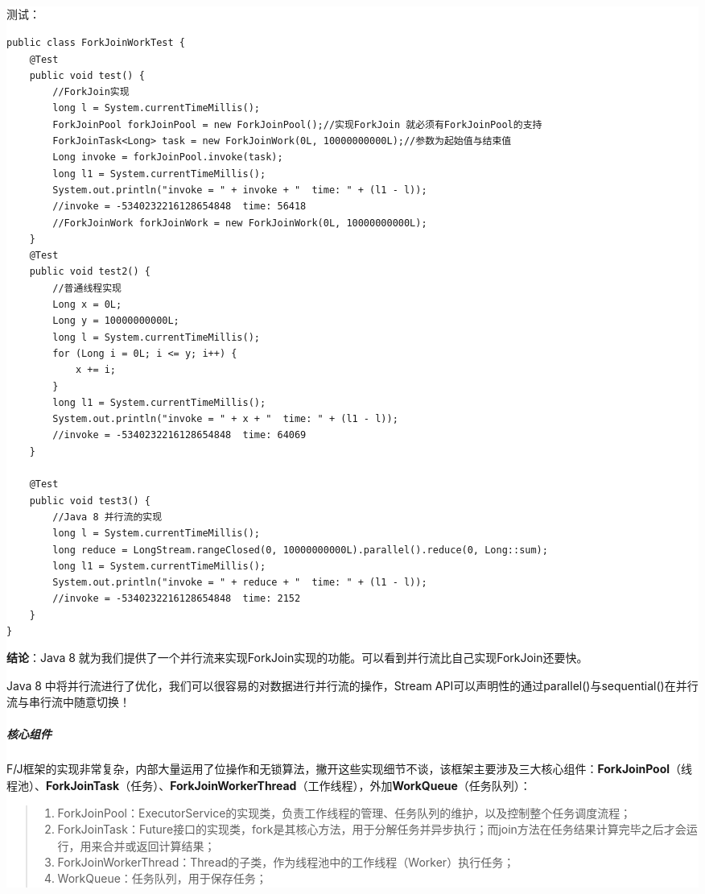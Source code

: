 测试：

```
public class ForkJoinWorkTest {
    @Test
    public void test() {
        //ForkJoin实现
        long l = System.currentTimeMillis();
        ForkJoinPool forkJoinPool = new ForkJoinPool();//实现ForkJoin 就必须有ForkJoinPool的支持
        ForkJoinTask<Long> task = new ForkJoinWork(0L, 10000000000L);//参数为起始值与结束值
        Long invoke = forkJoinPool.invoke(task);
        long l1 = System.currentTimeMillis();
        System.out.println("invoke = " + invoke + "  time: " + (l1 - l));
        //invoke = -5340232216128654848  time: 56418
        //ForkJoinWork forkJoinWork = new ForkJoinWork(0L, 10000000000L);
    }
    @Test
    public void test2() {
        //普通线程实现
        Long x = 0L;
        Long y = 10000000000L;
        long l = System.currentTimeMillis();
        for (Long i = 0L; i <= y; i++) {
            x += i;
        }
        long l1 = System.currentTimeMillis();
        System.out.println("invoke = " + x + "  time: " + (l1 - l));
        //invoke = -5340232216128654848  time: 64069
    }

    @Test
    public void test3() {
        //Java 8 并行流的实现
        long l = System.currentTimeMillis();
        long reduce = LongStream.rangeClosed(0, 10000000000L).parallel().reduce(0, Long::sum);
        long l1 = System.currentTimeMillis();
        System.out.println("invoke = " + reduce + "  time: " + (l1 - l));
        //invoke = -5340232216128654848  time: 2152
    }
}
```

**结论**：Java 8 就为我们提供了一个并行流来实现ForkJoin实现的功能。可以看到并行流比自己实现ForkJoin还要快。

Java 8 中将并行流进行了优化，我们可以很容易的对数据进行并行流的操作，Stream API可以声明性的通过parallel()与sequential()在并行流与串行流中随意切换！

##### 核心组件

F/J框架的实现非常复杂，内部大量运用了位操作和无锁算法，撇开这些实现细节不谈，该框架主要涉及三大核心组件：**ForkJoinPool**（线程池）、**ForkJoinTask**（任务）、**ForkJoinWorkerThread**（工作线程），外加**WorkQueue**（任务队列）：

> 1. ForkJoinPool：ExecutorService的实现类，负责工作线程的管理、任务队列的维护，以及控制整个任务调度流程；
> 2. ForkJoinTask：Future接口的实现类，fork是其核心方法，用于分解任务并异步执行；而join方法在任务结果计算完毕之后才会运行，用来合并或返回计算结果；
> 3. ForkJoinWorkerThread：Thread的子类，作为线程池中的工作线程（Worker）执行任务；
> 4. WorkQueue：任务队列，用于保存任务；
